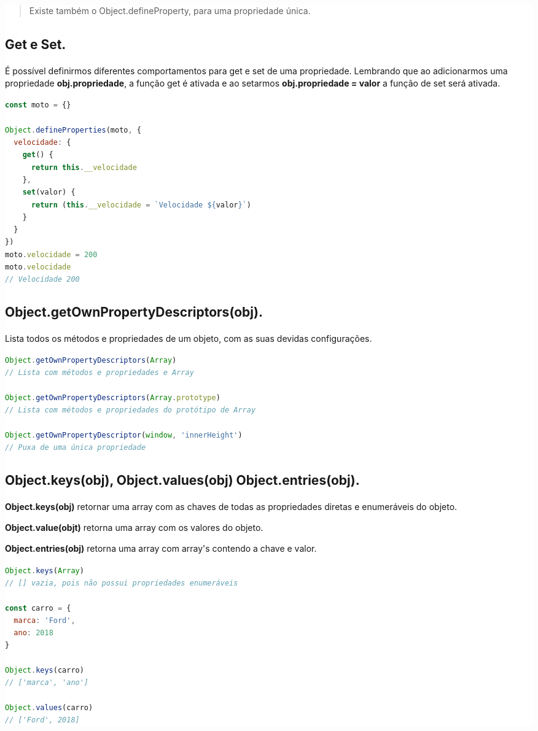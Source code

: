 > Existe também o Object.defineProperty, para uma propriedade única.

## Get e Set.

É possível definirmos diferentes comportamentos para get e set de uma propriedade. Lembrando que ao adicionarmos uma propriedade **obj.propriedade**, a função get é ativada e ao setarmos **obj.propriedade = valor** a função de set será ativada.

```js
const moto = {}

Object.defineProperties(moto, {
  velocidade: {
    get() {
      return this.__velocidade
    },
    set(valor) {
      return (this.__velocidade = `Velocidade ${valor}`)
    }
  }
})
moto.velocidade = 200
moto.velocidade
// Velocidade 200
```

## Object.getOwnPropertyDescriptors(obj).

Lista todos os métodos e propriedades de um objeto, com as suas devidas configurações.

```js
Object.getOwnPropertyDescriptors(Array)
// Lista com métodos e propriedades e Array

Object.getOwnPropertyDescriptors(Array.prototype)
// Lista com métodos e propriedades do protótipo de Array

Object.getOwnPropertyDescriptor(window, 'innerHeight')
// Puxa de uma única propriedade
```

## Object.keys(obj), Object.values(obj) Object.entries(obj).

**Object.keys(obj)** retornar uma array com as chaves de todas as propriedades diretas e enumeráveis do objeto.

**Object.value(objt)** retorna uma array com os valores do objeto.

**Object.entries(obj)** retorna uma array com array's contendo a chave e valor.

```js
Object.keys(Array)
// [] vazia, pois não possui propriedades enumeráveis

const carro = {
  marca: 'Ford',
  ano: 2018
}

Object.keys(carro)
// ['marca', 'ano']

Object.values(carro)
// ['Ford', 2018]

```